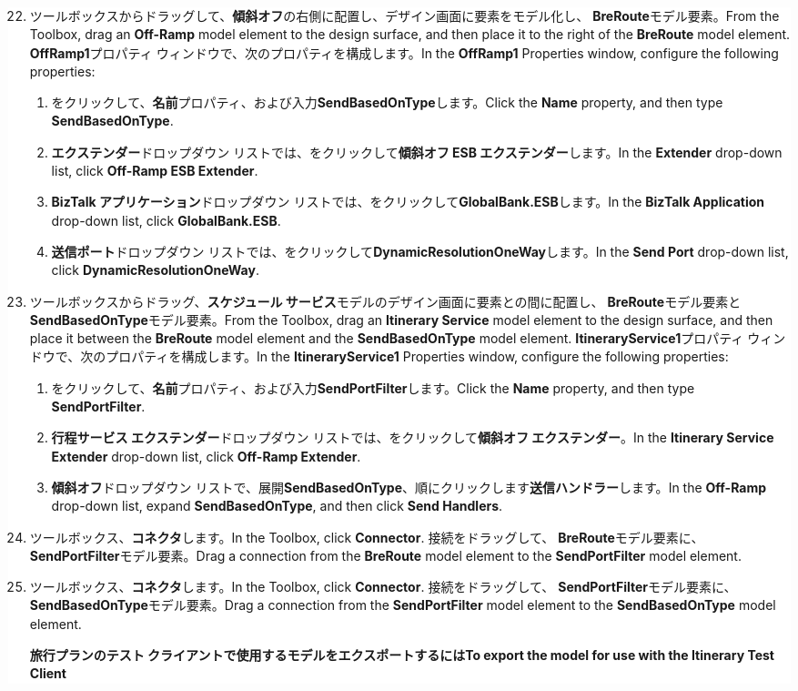 22. <span data-ttu-id="ae41d-168">ツールボックスからドラッグして、**傾斜オフ**の右側に配置し、デザイン画面に要素をモデル化し、 **BreRoute**モデル要素。</span><span class="sxs-lookup"><span data-stu-id="ae41d-168">From the Toolbox, drag an **Off-Ramp** model element to the design surface, and then place it to the right of the **BreRoute** model element.</span></span> <span data-ttu-id="ae41d-169">**OffRamp1**プロパティ ウィンドウで、次のプロパティを構成します。</span><span class="sxs-lookup"><span data-stu-id="ae41d-169">In the **OffRamp1** Properties window, configure the following properties:</span></span>  
  
    1.  <span data-ttu-id="ae41d-170">をクリックして、**名前**プロパティ、および入力**SendBasedOnType**します。</span><span class="sxs-lookup"><span data-stu-id="ae41d-170">Click the **Name** property, and then type **SendBasedOnType**.</span></span>  
  
    2.  <span data-ttu-id="ae41d-171">**エクステンダー**ドロップダウン リストでは、をクリックして**傾斜オフ ESB エクステンダー**します。</span><span class="sxs-lookup"><span data-stu-id="ae41d-171">In the **Extender** drop-down list, click **Off-Ramp ESB Extender**.</span></span>  
  
    3.  <span data-ttu-id="ae41d-172">**BizTalk アプリケーション**ドロップダウン リストでは、をクリックして**GlobalBank.ESB**します。</span><span class="sxs-lookup"><span data-stu-id="ae41d-172">In the **BizTalk Application** drop-down list, click **GlobalBank.ESB**.</span></span>  
  
    4.  <span data-ttu-id="ae41d-173">**送信ポート**ドロップダウン リストでは、をクリックして**DynamicResolutionOneWay**します。</span><span class="sxs-lookup"><span data-stu-id="ae41d-173">In the **Send Port** drop-down list, click **DynamicResolutionOneWay**.</span></span>  
  
23. <span data-ttu-id="ae41d-174">ツールボックスからドラッグ、**スケジュール サービス**モデルのデザイン画面に要素との間に配置し、 **BreRoute**モデル要素と**SendBasedOnType**モデル要素。</span><span class="sxs-lookup"><span data-stu-id="ae41d-174">From the Toolbox, drag an **Itinerary Service** model element to the design surface, and then place it between the **BreRoute** model element and the **SendBasedOnType** model element.</span></span> <span data-ttu-id="ae41d-175">**ItineraryService1**プロパティ ウィンドウで、次のプロパティを構成します。</span><span class="sxs-lookup"><span data-stu-id="ae41d-175">In the **ItineraryService1** Properties window, configure the following properties:</span></span>  
  
    1.  <span data-ttu-id="ae41d-176">をクリックして、**名前**プロパティ、および入力**SendPortFilter**します。</span><span class="sxs-lookup"><span data-stu-id="ae41d-176">Click the **Name** property, and then type **SendPortFilter**.</span></span>  
  
    2.  <span data-ttu-id="ae41d-177">**行程サービス エクステンダー**ドロップダウン リストでは、をクリックして**傾斜オフ エクステンダー**。</span><span class="sxs-lookup"><span data-stu-id="ae41d-177">In the **Itinerary Service Extender** drop-down list, click **Off-Ramp Extender**.</span></span>  
  
    3.  <span data-ttu-id="ae41d-178">**傾斜オフ**ドロップダウン リストで、展開**SendBasedOnType**、順にクリックします**送信ハンドラー**します。</span><span class="sxs-lookup"><span data-stu-id="ae41d-178">In the **Off-Ramp** drop-down list, expand **SendBasedOnType**, and then click **Send Handlers**.</span></span>  
  
24. <span data-ttu-id="ae41d-179">ツールボックス、**コネクタ**します。</span><span class="sxs-lookup"><span data-stu-id="ae41d-179">In the Toolbox, click **Connector**.</span></span> <span data-ttu-id="ae41d-180">接続をドラッグして、 **BreRoute**モデル要素に、 **SendPortFilter**モデル要素。</span><span class="sxs-lookup"><span data-stu-id="ae41d-180">Drag a connection from the **BreRoute** model element to the **SendPortFilter** model element.</span></span>  
  
25. <span data-ttu-id="ae41d-181">ツールボックス、**コネクタ**します。</span><span class="sxs-lookup"><span data-stu-id="ae41d-181">In the Toolbox, click **Connector**.</span></span> <span data-ttu-id="ae41d-182">接続をドラッグして、 **SendPortFilter**モデル要素に、 **SendBasedOnType**モデル要素。</span><span class="sxs-lookup"><span data-stu-id="ae41d-182">Drag a connection from the **SendPortFilter** model element to the **SendBasedOnType** model element.</span></span>  
  
    <span data-ttu-id="ae41d-183">**旅行プランのテスト クライアントで使用するモデルをエクスポートするには**</span><span class="sxs-lookup"><span data-stu-id="ae41d-183">**To export the model for use with the Itinerary Test Client**</span></span>  
  